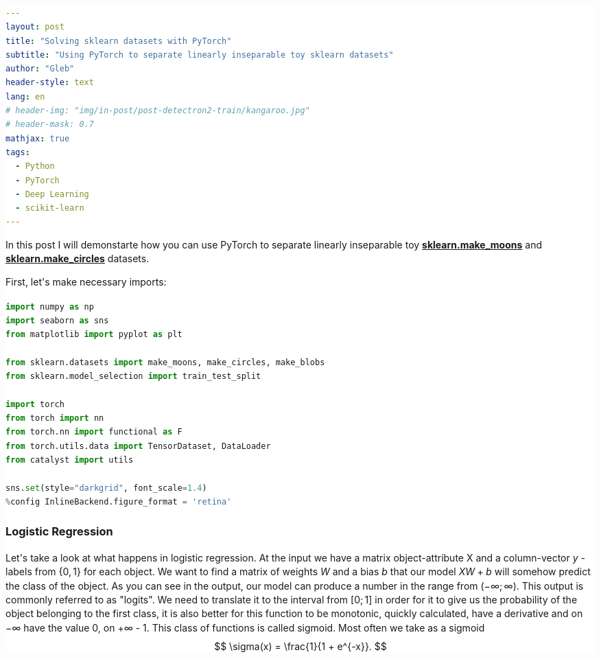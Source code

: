 ```yaml
---
layout: post
title: "Solving sklearn datasets with PyTorch"
subtitle: "Using PyTorch to separate linearly inseparable toy sklearn datasets"
author: "Gleb"
header-style: text
lang: en
# header-img: "img/in-post/post-detectron2-train/kangaroo.jpg"
# header-mask: 0.7
mathjax: true
tags:
  - Python
  - PyTorch
  - Deep Learning
  - scikit-learn
---
```


In this post I will demonstarte how you can use PyTorch to separate linearly inseparable toy **[sklearn.make_moons](https://scikit-learn.org/stable/modules/generated/sklearn.datasets.make_moons.html)** and **[sklearn.make_circles](https://scikit-learn.org/stable/modules/generated/sklearn.datasets.make_circles.html)** datasets.

First, let's make necessary imports:


```python
import numpy as np
import seaborn as sns
from matplotlib import pyplot as plt

from sklearn.datasets import make_moons, make_circles, make_blobs
from sklearn.model_selection import train_test_split

import torch
from torch import nn
from torch.nn import functional as F
from torch.utils.data import TensorDataset, DataLoader
from catalyst import utils

sns.set(style="darkgrid", font_scale=1.4)
%config InlineBackend.figure_format = 'retina'
```

### Logistic Regression

Let's take a look at what happens in logistic regression. At the input we have a matrix object-attribute X and a column-vector $y$ - labels from $\{0, 1\}$ for each object. We want to find a matrix of weights $W$ and a bias $b$ that our model $XW + b$ will somehow predict the class of the object. As you can see in the output, our model can produce a number in the range from $(-\infty;\infty)$. This output is commonly referred to as "logits". We need to translate it to the interval from $[0; 1]$ in order for it to give us the probability of the object belonging to the first class, it is also better for this function to be monotonic, quickly calculated, have a derivative and on $-\infty$ have the value $0$, on $+\infty$ - $1$. This class of functions is called sigmoid. Most often we take as a sigmoid
$$
\sigma(x) = \frac{1}{1 + e^{-x}}.
$$
